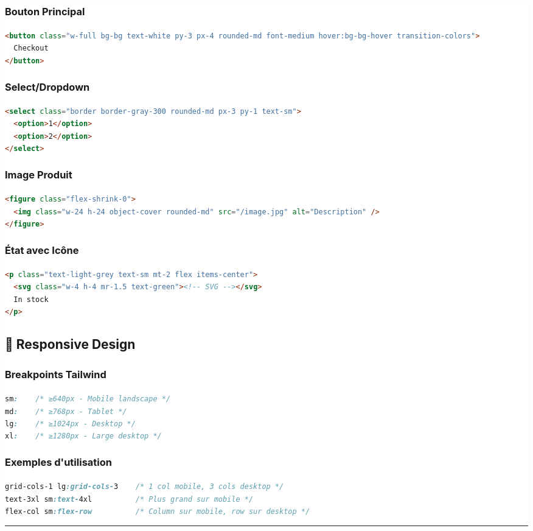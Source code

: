 ### Bouton Principal
```html
<button class="w-full bg-bg text-white py-3 px-4 rounded-md font-medium hover:bg-bg-hover transition-colors">
  Checkout
</button>
```

### Select/Dropdown
```html
<select class="border border-gray-300 rounded-md px-3 py-1 text-sm">
  <option>1</option>
  <option>2</option>
</select>
```

### Image Produit
```html
<figure class="flex-shrink-0">
  <img class="w-24 h-24 object-cover rounded-md" src="/image.jpg" alt="Description" />
</figure>
```

### État avec Icône
```html
<p class="text-light-grey text-sm mt-2 flex items-center">
  <svg class="w-4 h-4 mr-1.5 text-green"><!-- SVG --></svg>
  In stock
</p>
```

## 📱 Responsive Design

### Breakpoints Tailwind
```css
sm:    /* ≥640px - Mobile landscape */
md:    /* ≥768px - Tablet */
lg:    /* ≥1024px - Desktop */
xl:    /* ≥1280px - Large desktop */
```

### Exemples d'utilisation
```css
grid-cols-1 lg:grid-cols-3    /* 1 col mobile, 3 cols desktop */
text-3xl sm:text-4xl          /* Plus grand sur mobile */
flex-col sm:flex-row          /* Column sur mobile, row sur desktop */
```

---

